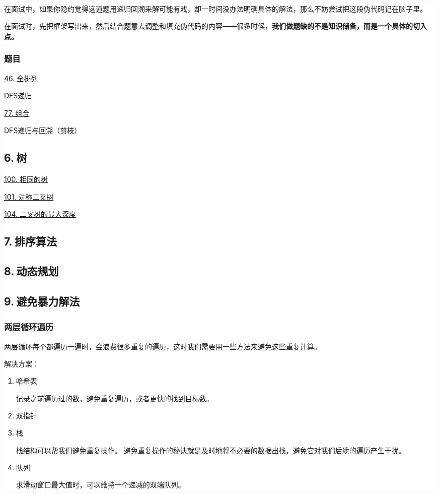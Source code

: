 在面试中，如果你隐约觉得这道题用递归回溯来解可能有戏，却一时间没办法明确具体的解法，那么不妨尝试把这段伪代码记在脑子里。

在面试时，先把框架写出来，然后结合题意去调整和填充伪代码的内容——很多时候，**我们做题缺的不是知识储备，而是一个具体的切入点。**



### 题目

[46. 全排列](https://leetcode.cn/problems/permutations/)

DFS递归

[77. 组合](https://leetcode.cn/problems/combinations/)

DFS递归与回溯（剪枝）



## 6. 树

[100. 相同的树](https://leetcode.cn/problems/same-tree/)

[101. 对称二叉树](https://leetcode.cn/problems/symmetric-tree/)

[104. 二叉树的最大深度](https://leetcode.cn/problems/maximum-depth-of-binary-tree/)



## 7. 排序算法



## 8. 动态规划



## 9. 避免暴力解法

### 两层循环遍历

两层循环每个都遍历一遍时，会浪费很多重复的遍历，这时我们需要用一些方法来避免这些重复计算。

解决方案：

1. 哈希表

   记录之前遍历过的数，避免重复遍历，或者更快的找到目标数。

2. 双指针

3. 栈

   栈结构可以帮我们避免重复操作。
   避免重复操作的秘诀就是及时地将不必要的数据出栈，避免它对我们后续的遍历产生干扰。

4. 队列

   求滑动窗口最大值时，可以维持一个递减的双端队列。




